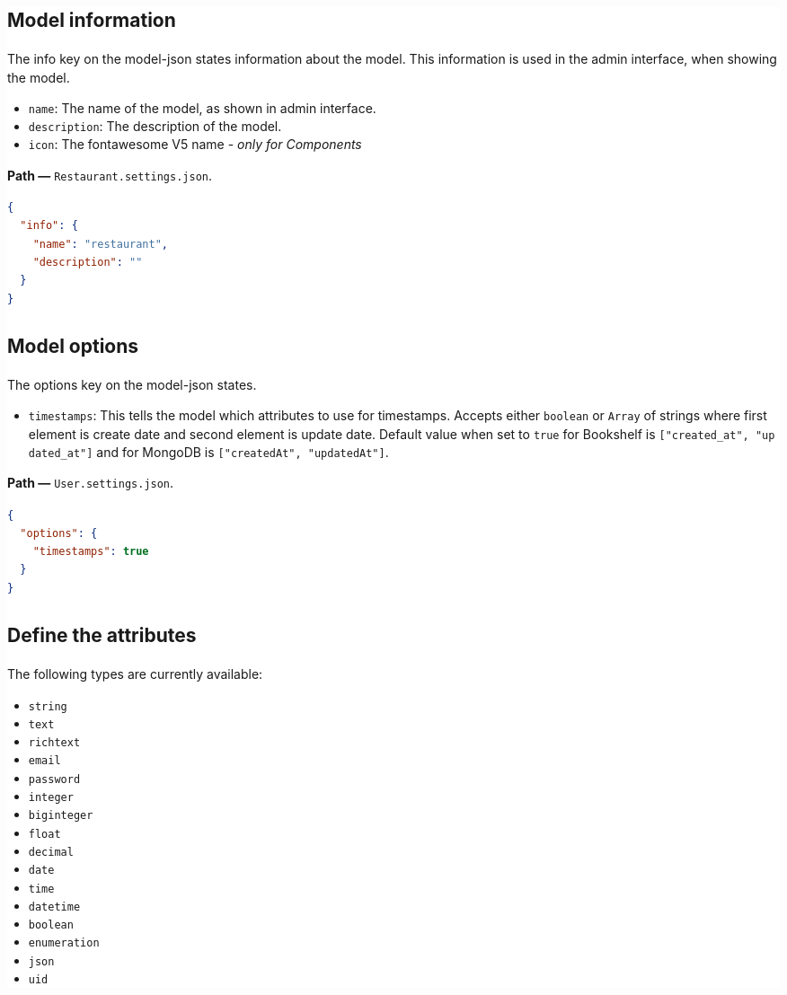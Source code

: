 ## Model information

The info key on the model-json states information about the model. This information is used in the admin interface, when showing the model.

- `name`: The name of the model, as shown in admin interface.
- `description`: The description of the model.
- `icon`: The fontawesome V5 name - _only for Components_

**Path —** `Restaurant.settings.json`.

```json
{
  "info": {
    "name": "restaurant",
    "description": ""
  }
}
```

## Model options

The options key on the model-json states.

- `timestamps`: This tells the model which attributes to use for timestamps. Accepts either `boolean` or `Array` of strings where first element is create date and second element is update date. Default value when set to `true` for Bookshelf is `["created_at", "updated_at"]` and for MongoDB is `["createdAt", "updatedAt"]`.

**Path —** `User.settings.json`.

```json
{
  "options": {
    "timestamps": true
  }
}
```

## Define the attributes

The following types are currently available:

- `string`
- `text`
- `richtext`
- `email`
- `password`
- `integer`
- `biginteger`
- `float`
- `decimal`
- `date`
- `time`
- `datetime`
- `boolean`
- `enumeration`
- `json`
- `uid`
